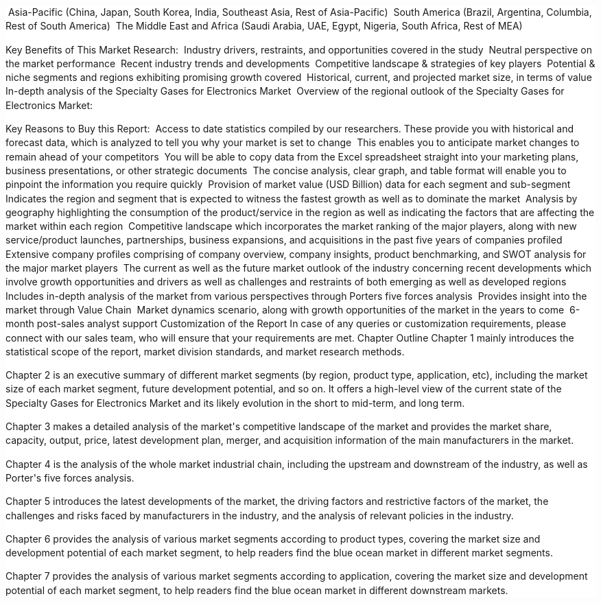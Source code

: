  Asia-Pacific (China, Japan, South Korea, India, Southeast Asia, Rest of Asia-Pacific)
 South America (Brazil, Argentina, Columbia, Rest of South America)
 The Middle East and Africa (Saudi Arabia, UAE, Egypt, Nigeria, South Africa, Rest of MEA)</p><p>
Key Benefits of This Market Research:
 Industry drivers, restraints, and opportunities covered in the study
 Neutral perspective on the market performance
 Recent industry trends and developments
 Competitive landscape &amp; strategies of key players
 Potential &amp; niche segments and regions exhibiting promising growth covered
 Historical, current, and projected market size, in terms of value
 In-depth analysis of the Specialty Gases for Electronics Market
 Overview of the regional outlook of the Specialty Gases for Electronics Market:</p><p>
Key Reasons to Buy this Report:
 Access to date statistics compiled by our researchers. These provide you with historical and forecast data, which is analyzed to tell you why your market is set to change
 This enables you to anticipate market changes to remain ahead of your competitors
 You will be able to copy data from the Excel spreadsheet straight into your marketing plans, business presentations, or other strategic documents
 The concise analysis, clear graph, and table format will enable you to pinpoint the information you require quickly
 Provision of market value (USD Billion) data for each segment and sub-segment
 Indicates the region and segment that is expected to witness the fastest growth as well as to dominate the market
 Analysis by geography highlighting the consumption of the product/service in the region as well as indicating the factors that are affecting the market within each region
 Competitive landscape which incorporates the market ranking of the major players, along with new service/product launches, partnerships, business expansions, and acquisitions in the past five years of companies profiled
 Extensive company profiles comprising of company overview, company insights, product benchmarking, and SWOT analysis for the major market players
 The current as well as the future market outlook of the industry concerning recent developments which involve growth opportunities and drivers as well as challenges and restraints of both emerging as well as developed regions
 Includes in-depth analysis of the market from various perspectives through Porters five forces analysis
 Provides insight into the market through Value Chain
 Market dynamics scenario, along with growth opportunities of the market in the years to come
 6-month post-sales analyst support
Customization of the Report
In case of any queries or customization requirements, please connect with our sales team, who will ensure that your requirements are met.
Chapter Outline
Chapter 1 mainly introduces the statistical scope of the report, market division standards, and market research methods.</p><p>
Chapter 2 is an executive summary of different market segments (by region, product type, application, etc), including the market size of each market segment, future development potential, and so on. It offers a high-level view of the current state of the Specialty Gases for Electronics Market and its likely evolution in the short to mid-term, and long term.</p><p>
Chapter 3 makes a detailed analysis of the market's competitive landscape of the market and provides the market share, capacity, output, price, latest development plan, merger, and acquisition information of the main manufacturers in the market.</p><p>
Chapter 4 is the analysis of the whole market industrial chain, including the upstream and downstream of the industry, as well as Porter's five forces analysis.</p><p>
Chapter 5 introduces the latest developments of the market, the driving factors and restrictive factors of the market, the challenges and risks faced by manufacturers in the industry, and the analysis of relevant policies in the industry.</p><p>
Chapter 6 provides the analysis of various market segments according to product types, covering the market size and development potential of each market segment, to help readers find the blue ocean market in different market segments.</p><p>
Chapter 7 provides the analysis of various market segments according to application, covering the market size and development potential of each market segment, to help readers find the blue ocean market in different downstream markets.</p><p>